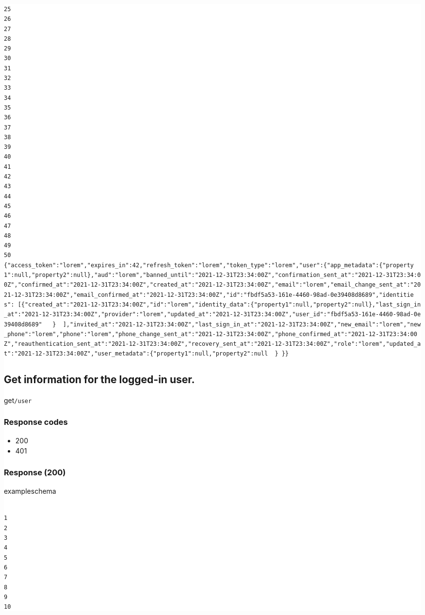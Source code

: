 ```
25
26
27
28
29
30
31
32
33
34
35
36
37
38
39
40
41
42
43
44
45
46
47
48
49
50
{"access_token":"lorem","expires_in":42,"refresh_token":"lorem","token_type":"lorem","user":{"app_metadata":{"property1":null,"property2":null},"aud":"lorem","banned_until":"2021-12-31T23:34:00Z","confirmation_sent_at":"2021-12-31T23:34:00Z","confirmed_at":"2021-12-31T23:34:00Z","created_at":"2021-12-31T23:34:00Z","email":"lorem","email_change_sent_at":"2021-12-31T23:34:00Z","email_confirmed_at":"2021-12-31T23:34:00Z","id":"fbdf5a53-161e-4460-98ad-0e39408d8689","identities": [{"created_at":"2021-12-31T23:34:00Z","id":"lorem","identity_data":{"property1":null,"property2":null},"last_sign_in_at":"2021-12-31T23:34:00Z","provider":"lorem","updated_at":"2021-12-31T23:34:00Z","user_id":"fbdf5a53-161e-4460-98ad-0e39408d8689"   }  ],"invited_at":"2021-12-31T23:34:00Z","last_sign_in_at":"2021-12-31T23:34:00Z","new_email":"lorem","new_phone":"lorem","phone":"lorem","phone_change_sent_at":"2021-12-31T23:34:00Z","phone_confirmed_at":"2021-12-31T23:34:00Z","reauthentication_sent_at":"2021-12-31T23:34:00Z","recovery_sent_at":"2021-12-31T23:34:00Z","role":"lorem","updated_at":"2021-12-31T23:34:00Z","user_metadata":{"property1":null,"property2":null  } }}

```

## Get information for the logged-in user.
get`/user`
### Response codes
  * 200
  * 401


### Response (200)
exampleschema
```

1
2
3
4
5
6
7
8
9
10
```